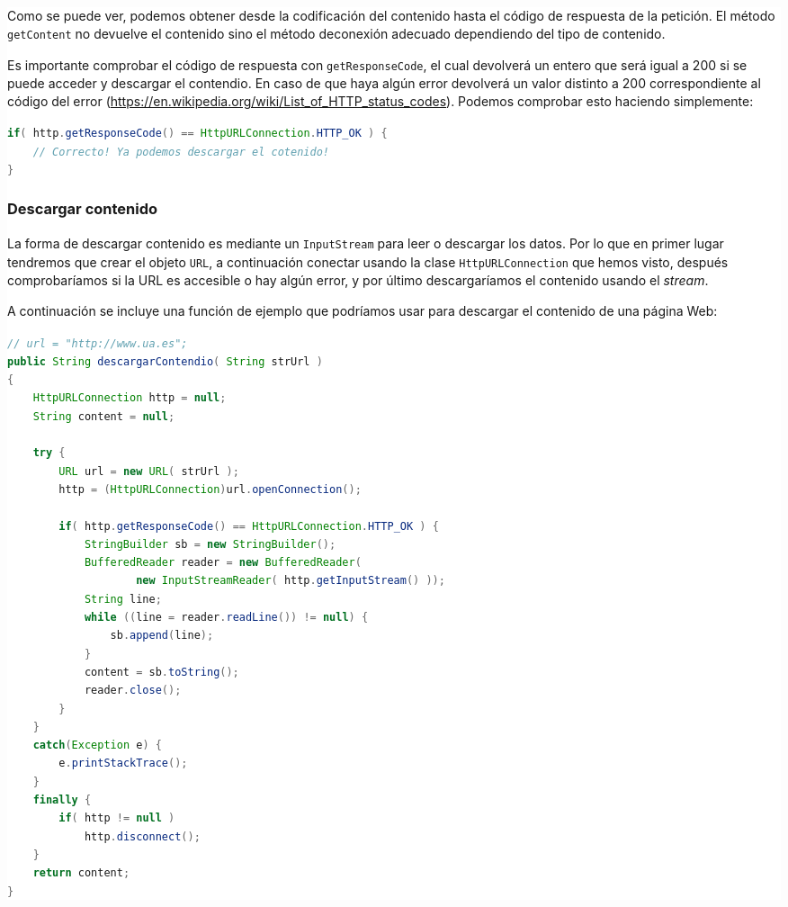 Como se puede ver, podemos obtener desde la codificación del contenido hasta el código de respuesta de la petición. El método `getContent` no devuelve el contenido sino el método deconexión adecuado dependiendo del tipo de contenido. 

Es importante comprobar el código de respuesta con `getResponseCode`, el cual devolverá un entero que será igual a 200 si se puede acceder y descargar el contendio. En caso de que haya algún error devolverá un valor distinto a 200 correspondiente al código del error (https://en.wikipedia.org/wiki/List_of_HTTP_status_codes). Podemos comprobar esto haciendo simplemente: 

```java
if( http.getResponseCode() == HttpURLConnection.HTTP_OK ) {
    // Correcto! Ya podemos descargar el cotenido!
}
```



### Descargar contenido

La forma de descargar contenido es mediante un `InputStream` para leer o descargar los datos. Por lo que en primer lugar tendremos que crear el objeto `URL`, a continuación conectar usando la clase `HttpURLConnection` que hemos visto, después comprobaríamos si la URL es accesible o hay algún error, y por último descargaríamos el contenido usando el _stream_. 

A continuación se incluye una función de ejemplo que podríamos usar para descargar el contenido de una página Web: 


```java
// url = "http://www.ua.es";
public String descargarContendio( String strUrl )
{
    HttpURLConnection http = null;
    String content = null;

    try {
        URL url = new URL( strUrl );
        http = (HttpURLConnection)url.openConnection();

        if( http.getResponseCode() == HttpURLConnection.HTTP_OK ) {
            StringBuilder sb = new StringBuilder();
            BufferedReader reader = new BufferedReader(
                    new InputStreamReader( http.getInputStream() ));
            String line;
            while ((line = reader.readLine()) != null) {
                sb.append(line);
            }
            content = sb.toString();
            reader.close();
        }
    }
    catch(Exception e) {
        e.printStackTrace();
    }
    finally {
        if( http != null )
            http.disconnect();
    }
    return content;
}
```

